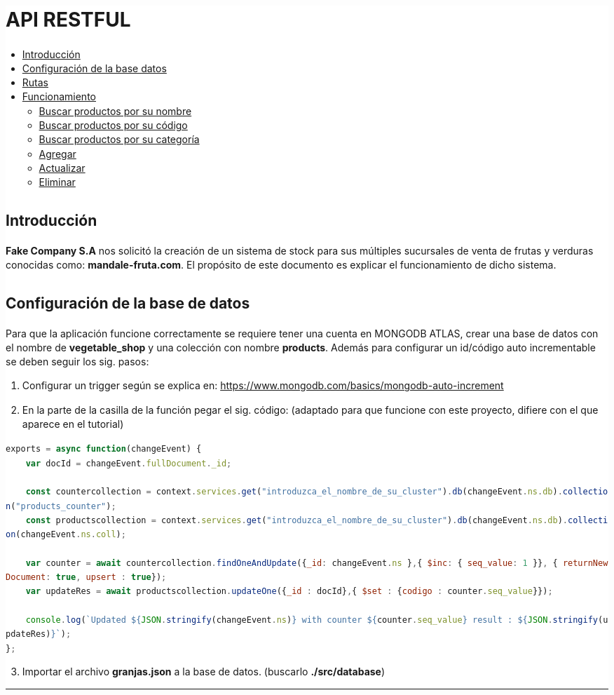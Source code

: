 # API RESTFUL 

- [Introducción](#introducción)
- [Configuración de la base datos](#configuración-de-la-base-de-datos)
- [Rutas](#rutas-endpoints)
- [Funcionamiento](#funcionamiento)
    - [Buscar productos por su nombre](#buscar-productos-por-su-nombre)
    - [Buscar productos por su código](#buscar-productos-por-su-código)
    - [Buscar productos por su categoría](#buscar-productos-por-categoría)
    - [Agregar](#agregar-un-producto)
    - [Actualizar](#actualizar-un-producto)
    - [Eliminar](#eliminar-un-producto)

## Introducción

**Fake Company S.A** nos solicitó la creación de un sistema de stock para sus múltiples sucursales de venta de frutas y verduras conocidas como: **mandale-fruta.com**. El propósito de este documento es explicar el funcionamiento de dicho sistema.

## Configuración de la base de datos

Para que la aplicación funcione correctamente se requiere tener una cuenta en MONGODB ATLAS, crear una base de datos con el nombre de **vegetable_shop** y una colección con nombre **products**. Además para configurar un id/código auto incrementable se deben seguir los sig. pasos:

1. Configurar un trigger según se explica en: https://www.mongodb.com/basics/mongodb-auto-increment

2. En la parte de la casilla de la función pegar el sig. código:
   (adaptado para que funcione con este proyecto, difiere con el que aparece en el tutorial)

```js
exports = async function(changeEvent) {
    var docId = changeEvent.fullDocument._id;
    
    const countercollection = context.services.get("introduzca_el_nombre_de_su_cluster").db(changeEvent.ns.db).collection("products_counter");
    const productscollection = context.services.get("introduzca_el_nombre_de_su_cluster").db(changeEvent.ns.db).collection(changeEvent.ns.coll);
    
    var counter = await countercollection.findOneAndUpdate({_id: changeEvent.ns },{ $inc: { seq_value: 1 }}, { returnNewDocument: true, upsert : true});
    var updateRes = await productscollection.updateOne({_id : docId},{ $set : {codigo : counter.seq_value}});
    
    console.log(`Updated ${JSON.stringify(changeEvent.ns)} with counter ${counter.seq_value} result : ${JSON.stringify(updateRes)}`);
};
```

3. Importar el archivo **granjas.json** a la base de datos. (buscarlo **./src/database**)

---
